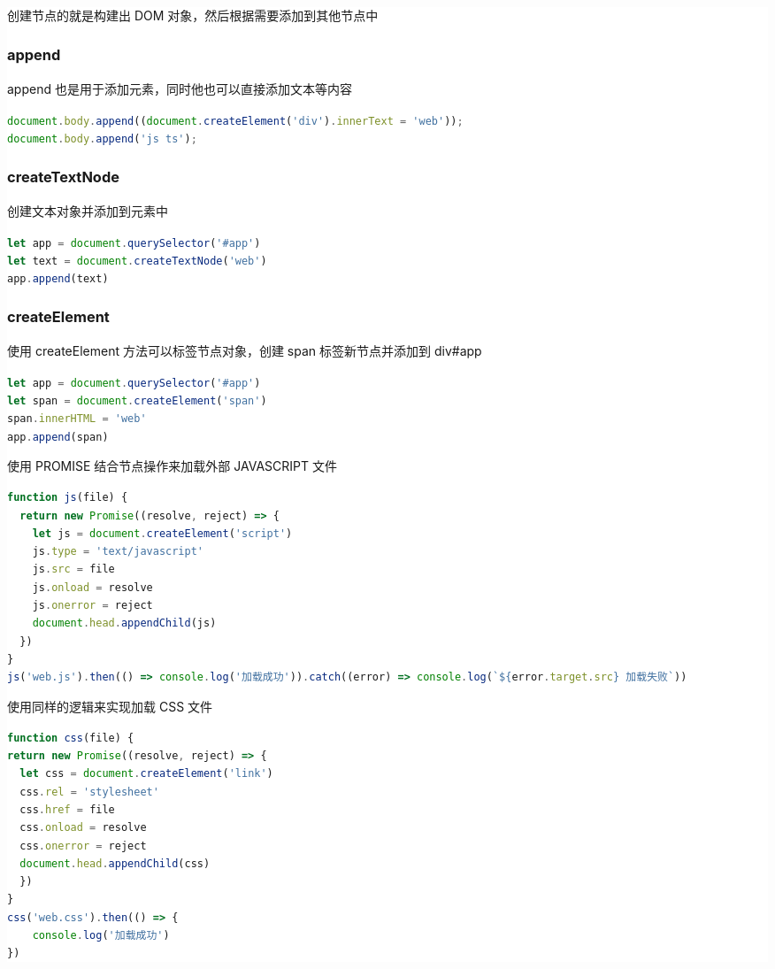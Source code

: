 创建节点的就是构建出 DOM 对象，然后根据需要添加到其他节点中

### append

append 也是用于添加元素，同时他也可以直接添加文本等内容

```js
document.body.append((document.createElement('div').innerText = 'web'));
document.body.append('js ts');
```

### createTextNode

创建文本对象并添加到元素中

```js
let app = document.querySelector('#app')
let text = document.createTextNode('web')
app.append(text)
```

### createElement

使用 createElement 方法可以标签节点对象，创建 span 标签新节点并添加到 div#app

```js
let app = document.querySelector('#app')
let span = document.createElement('span')
span.innerHTML = 'web'
app.append(span)
```

使用 PROMISE 结合节点操作来加载外部 JAVASCRIPT 文件

```js
function js(file) {
  return new Promise((resolve, reject) => {
    let js = document.createElement('script')
    js.type = 'text/javascript'
    js.src = file
    js.onload = resolve
    js.onerror = reject
    document.head.appendChild(js)
  })
}
js('web.js').then(() => console.log('加载成功')).catch((error) => console.log(`${error.target.src} 加载失败`))
```

使用同样的逻辑来实现加载 CSS 文件

```js
function css(file) {
return new Promise((resolve, reject) => {
  let css = document.createElement('link')
  css.rel = 'stylesheet'
  css.href = file
  css.onload = resolve
  css.onerror = reject
  document.head.appendChild(css)
  })
}
css('web.css').then(() => {
	console.log('加载成功')
})
```
